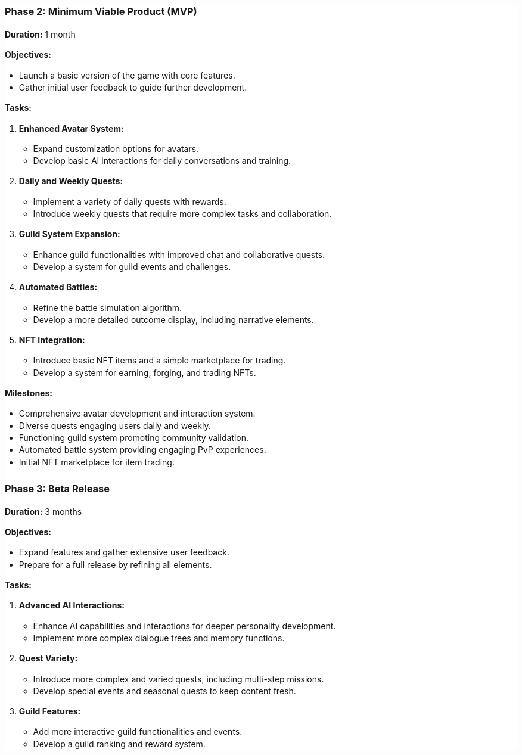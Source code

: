 ### Phase 2: Minimum Viable Product (MVP)

**Duration:** 1 month

**Objectives:**
- Launch a basic version of the game with core features.
- Gather initial user feedback to guide further development.

**Tasks:**
1. **Enhanced Avatar System:**
   - Expand customization options for avatars.
   - Develop basic AI interactions for daily conversations and training.

2. **Daily and Weekly Quests:**
   - Implement a variety of daily quests with rewards.
   - Introduce weekly quests that require more complex tasks and collaboration.

3. **Guild System Expansion:**
   - Enhance guild functionalities with improved chat and collaborative quests.
   - Develop a system for guild events and challenges.

4. **Automated Battles:**
   - Refine the battle simulation algorithm.
   - Develop a more detailed outcome display, including narrative elements.

5. **NFT Integration:**
   - Introduce basic NFT items and a simple marketplace for trading.
   - Develop a system for earning, forging, and trading NFTs.

**Milestones:**
- Comprehensive avatar development and interaction system.
- Diverse quests engaging users daily and weekly.
- Functioning guild system promoting community validation.
- Automated battle system providing engaging PvP experiences.
- Initial NFT marketplace for item trading.

### Phase 3: Beta Release

**Duration:** 3 months

**Objectives:**
- Expand features and gather extensive user feedback.
- Prepare for a full release by refining all elements.

**Tasks:**
1. **Advanced AI Interactions:**
   - Enhance AI capabilities and interactions for deeper personality development.
   - Implement more complex dialogue trees and memory functions.

2. **Quest Variety:**
   - Introduce more complex and varied quests, including multi-step missions.
   - Develop special events and seasonal quests to keep content fresh.

3. **Guild Features:**
   - Add more interactive guild functionalities and events.
   - Develop a guild ranking and reward system.
